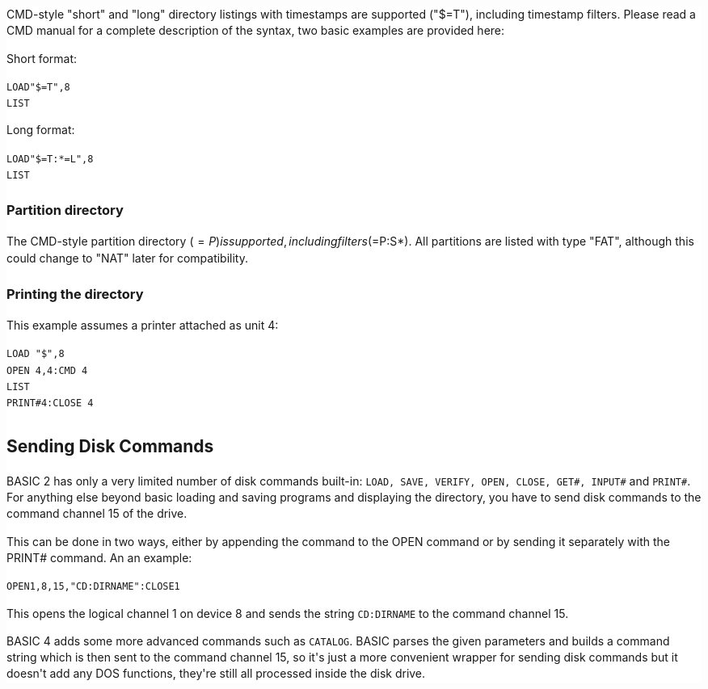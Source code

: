 CMD-style "short" and "long" directory listings with timestamps are supported
("$=T"), including timestamp filters. Please read a CMD manual for a complete
description of the syntax, two basic examples are provided here:

Short format:
```
LOAD"$=T",8
LIST
```

Long format:
```
LOAD"$=T:*=L",8
LIST
```

### Partition directory ###

The CMD-style partition directory ($=P) is supported, including filters
($=P:S*). All partitions are listed with type "FAT", although this could
change to "NAT" later for compatibility.

### Printing the directory ###

This example assumes a printer attached as unit 4:

```
LOAD "$",8
OPEN 4,4:CMD 4
LIST
PRINT#4:CLOSE 4
```


Sending Disk Commands
---------------------

BASIC 2 has only a very limited number of disk commands built-in:
`LOAD, SAVE, VERIFY, OPEN, CLOSE, GET#, INPUT#` and `PRINT#`.
For anything else beyond basic loading and saving programs and displaying
the directory, you have to send disk commands to the command channel 15
of the drive.

This can be done in two ways, either by appending the command to the OPEN
command or by sending it separately with the PRINT# command. An an example:

```
OPEN1,8,15,"CD:DIRNAME":CLOSE1
```
This opens the logical channel 1 on device 8 and sends the string `CD:DIRNAME`
to the command channel 15.

BASIC 4 adds some more advanced commands such as `CATALOG`. BASIC parses the
given parameters and builds a command string which is then sent to the command
channel 15, so it's just a more convenient wrapper for sending disk commands
but it doesn't add any DOS functions, they're still all processed inside the
disk drive.
